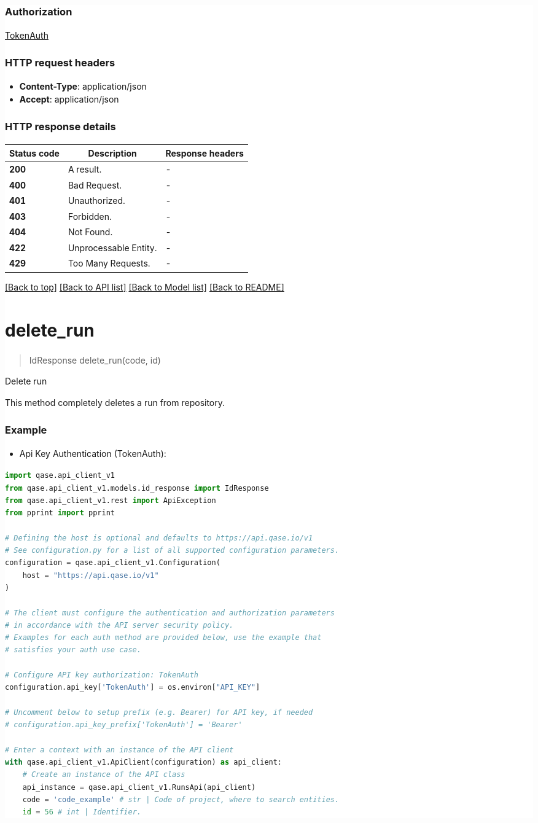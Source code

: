 ### Authorization

[TokenAuth](../README.md#TokenAuth)

### HTTP request headers

 - **Content-Type**: application/json
 - **Accept**: application/json

### HTTP response details

| Status code | Description | Response headers |
|-------------|-------------|------------------|
**200** | A result. |  -  |
**400** | Bad Request. |  -  |
**401** | Unauthorized. |  -  |
**403** | Forbidden. |  -  |
**404** | Not Found. |  -  |
**422** | Unprocessable Entity. |  -  |
**429** | Too Many Requests. |  -  |

[[Back to top]](#) [[Back to API list]](../README.md#documentation-for-api-endpoints) [[Back to Model list]](../README.md#documentation-for-models) [[Back to README]](../README.md)

# **delete_run**
> IdResponse delete_run(code, id)

Delete run

This method completely deletes a run from repository. 

### Example

* Api Key Authentication (TokenAuth):

```python
import qase.api_client_v1
from qase.api_client_v1.models.id_response import IdResponse
from qase.api_client_v1.rest import ApiException
from pprint import pprint

# Defining the host is optional and defaults to https://api.qase.io/v1
# See configuration.py for a list of all supported configuration parameters.
configuration = qase.api_client_v1.Configuration(
    host = "https://api.qase.io/v1"
)

# The client must configure the authentication and authorization parameters
# in accordance with the API server security policy.
# Examples for each auth method are provided below, use the example that
# satisfies your auth use case.

# Configure API key authorization: TokenAuth
configuration.api_key['TokenAuth'] = os.environ["API_KEY"]

# Uncomment below to setup prefix (e.g. Bearer) for API key, if needed
# configuration.api_key_prefix['TokenAuth'] = 'Bearer'

# Enter a context with an instance of the API client
with qase.api_client_v1.ApiClient(configuration) as api_client:
    # Create an instance of the API class
    api_instance = qase.api_client_v1.RunsApi(api_client)
    code = 'code_example' # str | Code of project, where to search entities.
    id = 56 # int | Identifier.

```